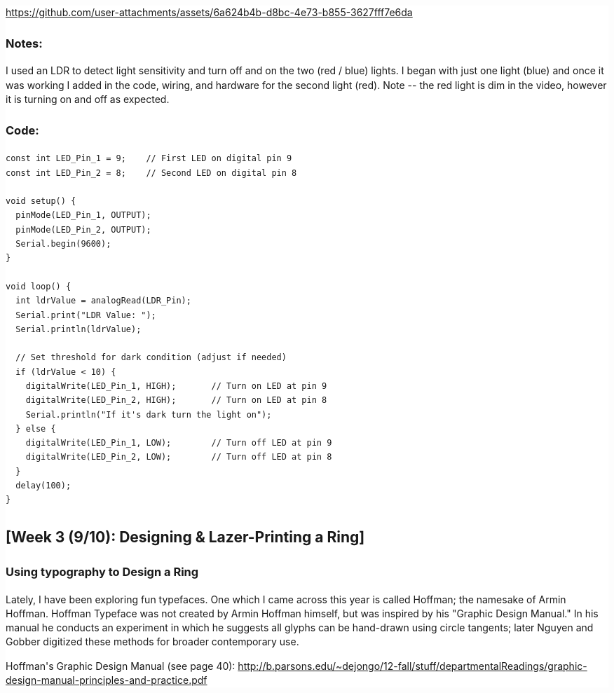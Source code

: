 https://github.com/user-attachments/assets/6a624b4b-d8bc-4e73-b855-3627fff7e6da

### Notes: 
I used an LDR to detect light sensitivity and turn off and on the two (red / blue) lights. I began with just one light (blue) and once it was working I added in the code, wiring, and hardware for the second light (red). Note -- the red light is dim in the video, however it is turning on and off as expected. 

### Code: 

```const int LDR_Pin = A0;     // LDR connected to analog pin A0
const int LED_Pin_1 = 9;    // First LED on digital pin 9
const int LED_Pin_2 = 8;    // Second LED on digital pin 8

void setup() {
  pinMode(LED_Pin_1, OUTPUT);
  pinMode(LED_Pin_2, OUTPUT);
  Serial.begin(9600);
}

void loop() {
  int ldrValue = analogRead(LDR_Pin);
  Serial.print("LDR Value: ");
  Serial.println(ldrValue);

  // Set threshold for dark condition (adjust if needed)
  if (ldrValue < 10) { 
    digitalWrite(LED_Pin_1, HIGH);       // Turn on LED at pin 9
    digitalWrite(LED_Pin_2, HIGH);       // Turn on LED at pin 8
    Serial.println("If it's dark turn the light on");
  } else {
    digitalWrite(LED_Pin_1, LOW);        // Turn off LED at pin 9
    digitalWrite(LED_Pin_2, LOW);        // Turn off LED at pin 8
  }
  delay(100);
}

```
## [Week 3 (9/10): Designing & Lazer-Printing a Ring]

### Using typography to Design a Ring
Lately, I have been exploring fun typefaces. One which I came across this year is called Hoffman; the namesake of Armin Hoffman. Hoffman Typeface was not created by Armin Hoffman himself, but was inspired by his "Graphic Design Manual." In his manual he conducts an experiment in which he suggests all glyphs can be hand-drawn using circle tangents; later Nguyen and Gobber digitized these methods for broader contemporary use.

Hoffman's Graphic Design Manual (see page 40): http://b.parsons.edu/~dejongo/12-fall/stuff/departmentalReadings/graphic-design-manual-principles-and-practice.pdf

